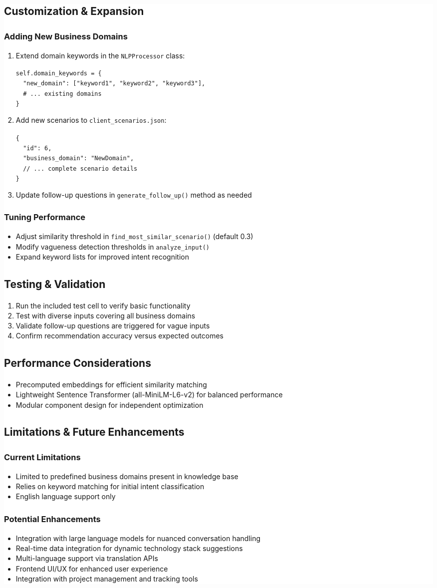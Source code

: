 ```
```

## Customization & Expansion  

### Adding New Business Domains  
1. Extend domain keywords in the `NLPProcessor` class:  
   ```
   self.domain_keywords = {
     "new_domain": ["keyword1", "keyword2", "keyword3"],
     # ... existing domains
   }
   ```  
2. Add new scenarios to `client_scenarios.json`:  
   ```
   {
     "id": 6,
     "business_domain": "NewDomain",
     // ... complete scenario details
   }
   ```  
3. Update follow-up questions in `generate_follow_up()` method as needed  

### Tuning Performance  
- Adjust similarity threshold in `find_most_similar_scenario()` (default 0.3)  
- Modify vagueness detection thresholds in `analyze_input()`  
- Expand keyword lists for improved intent recognition  

## Testing & Validation  
1. Run the included test cell to verify basic functionality  
2. Test with diverse inputs covering all business domains  
3. Validate follow-up questions are triggered for vague inputs  
4. Confirm recommendation accuracy versus expected outcomes  

## Performance Considerations  
- Precomputed embeddings for efficient similarity matching  
- Lightweight Sentence Transformer (all-MiniLM-L6-v2) for balanced performance  
- Modular component design for independent optimization  

## Limitations & Future Enhancements  

### Current Limitations  
- Limited to predefined business domains present in knowledge base  
- Relies on keyword matching for initial intent classification  
- English language support only  

### Potential Enhancements  
- Integration with large language models for nuanced conversation handling  
- Real-time data integration for dynamic technology stack suggestions  
- Multi-language support via translation APIs  
- Frontend UI/UX for enhanced user experience  
- Integration with project management and tracking tools  

